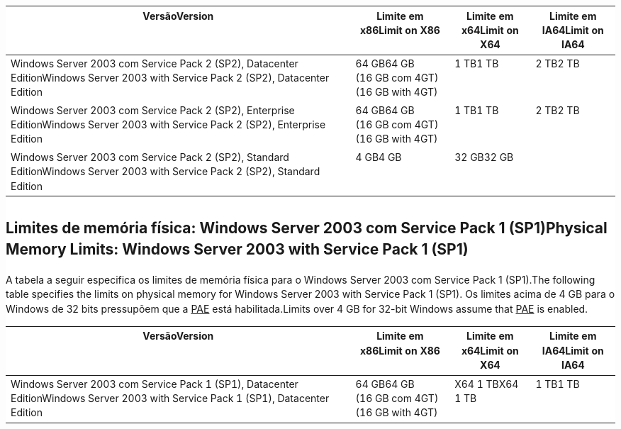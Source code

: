 

| <span data-ttu-id="41128-355">Versão</span><span class="sxs-lookup"><span data-stu-id="41128-355">Version</span></span>                                                                      | <span data-ttu-id="41128-356">Limite em x86</span><span class="sxs-lookup"><span data-stu-id="41128-356">Limit on X86</span></span>                                 | <span data-ttu-id="41128-357">Limite em x64</span><span class="sxs-lookup"><span data-stu-id="41128-357">Limit on X64</span></span>     | <span data-ttu-id="41128-358">Limite em IA64</span><span class="sxs-lookup"><span data-stu-id="41128-358">Limit on IA64</span></span>   |
|------------------------------------------------------------------------------|----------------------------------------------|------------------|-----------------|
| <span data-ttu-id="41128-359">Windows Server 2003 com Service Pack 2 (SP2), Datacenter Edition</span><span class="sxs-lookup"><span data-stu-id="41128-359">Windows Server 2003 with Service Pack 2 (SP2), Datacenter Edition</span></span><br/> | <span data-ttu-id="41128-360">64 GB</span><span class="sxs-lookup"><span data-stu-id="41128-360">64 GB</span></span><br/> <span data-ttu-id="41128-361">(16 GB com 4GT)</span><span class="sxs-lookup"><span data-stu-id="41128-361">(16 GB with 4GT)</span></span><br/> | <span data-ttu-id="41128-362">1 TB</span><span class="sxs-lookup"><span data-stu-id="41128-362">1 TB</span></span><br/>  | <span data-ttu-id="41128-363">2 TB</span><span class="sxs-lookup"><span data-stu-id="41128-363">2 TB</span></span><br/> |
| <span data-ttu-id="41128-364">Windows Server 2003 com Service Pack 2 (SP2), Enterprise Edition</span><span class="sxs-lookup"><span data-stu-id="41128-364">Windows Server 2003 with Service Pack 2 (SP2), Enterprise Edition</span></span><br/> | <span data-ttu-id="41128-365">64 GB</span><span class="sxs-lookup"><span data-stu-id="41128-365">64 GB</span></span><br/> <span data-ttu-id="41128-366">(16 GB com 4GT)</span><span class="sxs-lookup"><span data-stu-id="41128-366">(16 GB with 4GT)</span></span><br/> | <span data-ttu-id="41128-367">1 TB</span><span class="sxs-lookup"><span data-stu-id="41128-367">1 TB</span></span><br/>  | <span data-ttu-id="41128-368">2 TB</span><span class="sxs-lookup"><span data-stu-id="41128-368">2 TB</span></span><br/> |
| <span data-ttu-id="41128-369">Windows Server 2003 com Service Pack 2 (SP2), Standard Edition</span><span class="sxs-lookup"><span data-stu-id="41128-369">Windows Server 2003 with Service Pack 2 (SP2), Standard Edition</span></span><br/>   | <span data-ttu-id="41128-370">4 GB</span><span class="sxs-lookup"><span data-stu-id="41128-370">4 GB</span></span><br/>                              | <span data-ttu-id="41128-371">32 GB</span><span class="sxs-lookup"><span data-stu-id="41128-371">32 GB</span></span><br/> |                 |



 

## <a name="physical-memory-limits-windows-server-2003-with-service-pack-1-sp1"></a><span data-ttu-id="41128-372">Limites de memória física: Windows Server 2003 com Service Pack 1 (SP1)</span><span class="sxs-lookup"><span data-stu-id="41128-372">Physical Memory Limits: Windows Server 2003 with Service Pack 1 (SP1)</span></span>

<span data-ttu-id="41128-373">A tabela a seguir especifica os limites de memória física para o Windows Server 2003 com Service Pack 1 (SP1).</span><span class="sxs-lookup"><span data-stu-id="41128-373">The following table specifies the limits on physical memory for Windows Server 2003 with Service Pack 1 (SP1).</span></span> <span data-ttu-id="41128-374">Os limites acima de 4 GB para o Windows de 32 bits pressupõem que a [PAE](physical-address-extension.md) está habilitada.</span><span class="sxs-lookup"><span data-stu-id="41128-374">Limits over 4 GB for 32-bit Windows assume that [PAE](physical-address-extension.md) is enabled.</span></span>



| <span data-ttu-id="41128-375">Versão</span><span class="sxs-lookup"><span data-stu-id="41128-375">Version</span></span>                                                                      | <span data-ttu-id="41128-376">Limite em x86</span><span class="sxs-lookup"><span data-stu-id="41128-376">Limit on X86</span></span>                                 | <span data-ttu-id="41128-377">Limite em x64</span><span class="sxs-lookup"><span data-stu-id="41128-377">Limit on X64</span></span>        | <span data-ttu-id="41128-378">Limite em IA64</span><span class="sxs-lookup"><span data-stu-id="41128-378">Limit on IA64</span></span>   |
|------------------------------------------------------------------------------|----------------------------------------------|---------------------|-----------------|
| <span data-ttu-id="41128-379">Windows Server 2003 com Service Pack 1 (SP1), Datacenter Edition</span><span class="sxs-lookup"><span data-stu-id="41128-379">Windows Server 2003 with Service Pack 1 (SP1), Datacenter Edition</span></span><br/> | <span data-ttu-id="41128-380">64 GB</span><span class="sxs-lookup"><span data-stu-id="41128-380">64 GB</span></span><br/> <span data-ttu-id="41128-381">(16 GB com 4GT)</span><span class="sxs-lookup"><span data-stu-id="41128-381">(16 GB with 4GT)</span></span><br/> | <span data-ttu-id="41128-382">X64 1 TB</span><span class="sxs-lookup"><span data-stu-id="41128-382">X64 1 TB</span></span><br/> | <span data-ttu-id="41128-383">1 TB</span><span class="sxs-lookup"><span data-stu-id="41128-383">1 TB</span></span><br/> |